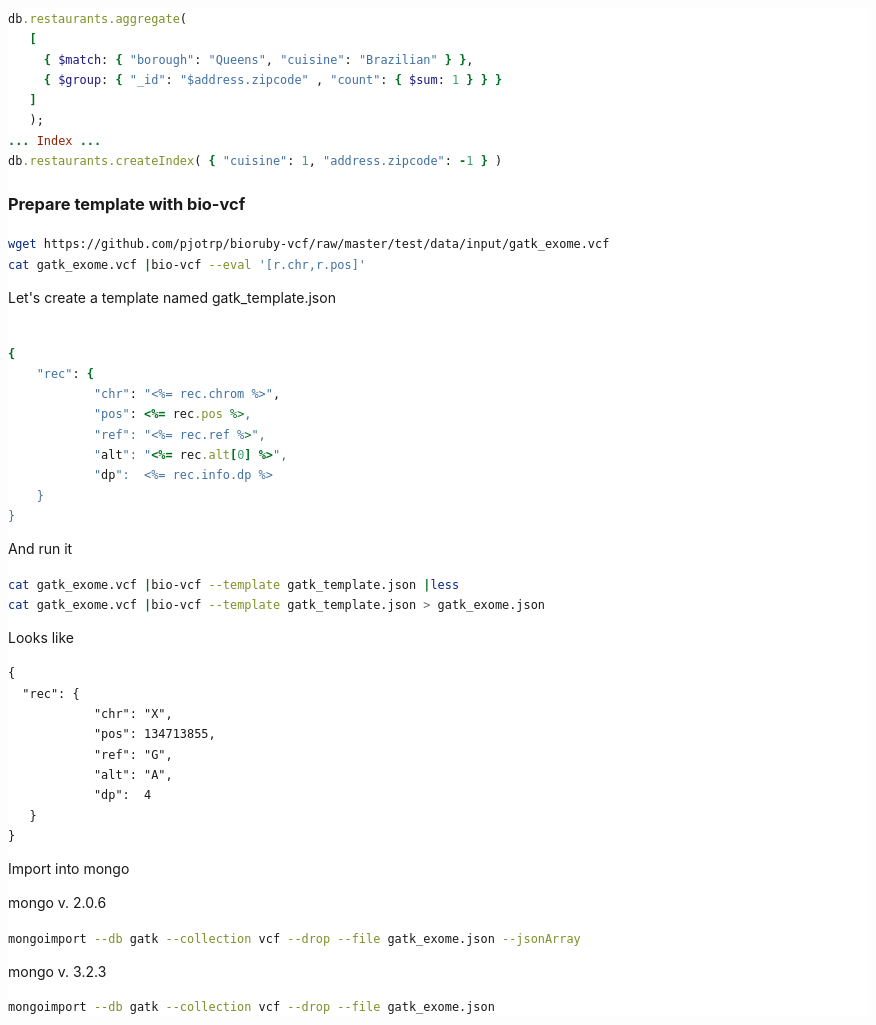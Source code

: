 ```ruby
db.restaurants.aggregate(
   [
     { $match: { "borough": "Queens", "cuisine": "Brazilian" } },
     { $group: { "_id": "$address.zipcode" , "count": { $sum: 1 } } }
   ]
   );
... Index ...
db.restaurants.createIndex( { "cuisine": 1, "address.zipcode": -1 } )
```

### Prepare template with bio-vcf

```sh
wget https://github.com/pjotrp/bioruby-vcf/raw/master/test/data/input/gatk_exome.vcf
cat gatk_exome.vcf |bio-vcf --eval '[r.chr,r.pos]'
```

Let's create a template named gatk_template.json

```ruby

{
    "rec": {
            "chr": "<%= rec.chrom %>",
            "pos": <%= rec.pos %>,
            "ref": "<%= rec.ref %>",
            "alt": "<%= rec.alt[0] %>",
            "dp":  <%= rec.info.dp %>
    }
}
```

And run it

```sh
cat gatk_exome.vcf |bio-vcf --template gatk_template.json |less
cat gatk_exome.vcf |bio-vcf --template gatk_template.json > gatk_exome.json
```

Looks like

```
{
  "rec": {
            "chr": "X",
            "pos": 134713855,
            "ref": "G",
            "alt": "A",
            "dp":  4
   }
}
```

Import into mongo

mongo v. 2.0.6
```sh
mongoimport --db gatk --collection vcf --drop --file gatk_exome.json --jsonArray
```
mongo v. 3.2.3
```sh
mongoimport --db gatk --collection vcf --drop --file gatk_exome.json
```
